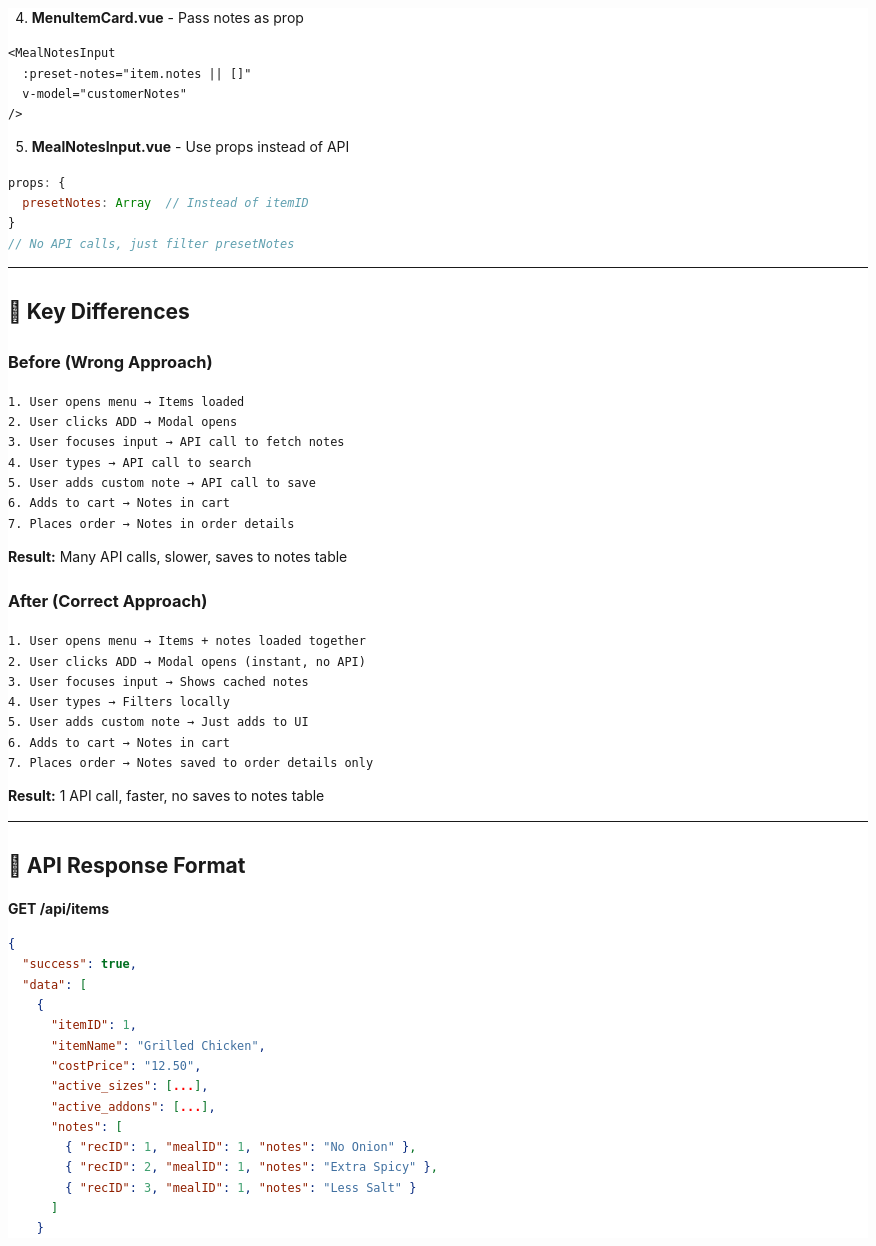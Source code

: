 4. **MenuItemCard.vue** - Pass notes as prop
```vue
<MealNotesInput 
  :preset-notes="item.notes || []"
  v-model="customerNotes"
/>
```

5. **MealNotesInput.vue** - Use props instead of API
```javascript
props: {
  presetNotes: Array  // Instead of itemID
}
// No API calls, just filter presetNotes
```

---

## 🎯 Key Differences

### Before (Wrong Approach)
```
1. User opens menu → Items loaded
2. User clicks ADD → Modal opens
3. User focuses input → API call to fetch notes
4. User types → API call to search
5. User adds custom note → API call to save
6. Adds to cart → Notes in cart
7. Places order → Notes in order details
```
**Result:** Many API calls, slower, saves to notes table

### After (Correct Approach)
```
1. User opens menu → Items + notes loaded together
2. User clicks ADD → Modal opens (instant, no API)
3. User focuses input → Shows cached notes
4. User types → Filters locally
5. User adds custom note → Just adds to UI
6. Adds to cart → Notes in cart
7. Places order → Notes saved to order details only
```
**Result:** 1 API call, faster, no saves to notes table

---

## 🔌 API Response Format

**GET /api/items**
```json
{
  "success": true,
  "data": [
    {
      "itemID": 1,
      "itemName": "Grilled Chicken",
      "costPrice": "12.50",
      "active_sizes": [...],
      "active_addons": [...],
      "notes": [
        { "recID": 1, "mealID": 1, "notes": "No Onion" },
        { "recID": 2, "mealID": 1, "notes": "Extra Spicy" },
        { "recID": 3, "mealID": 1, "notes": "Less Salt" }
      ]
    }
```